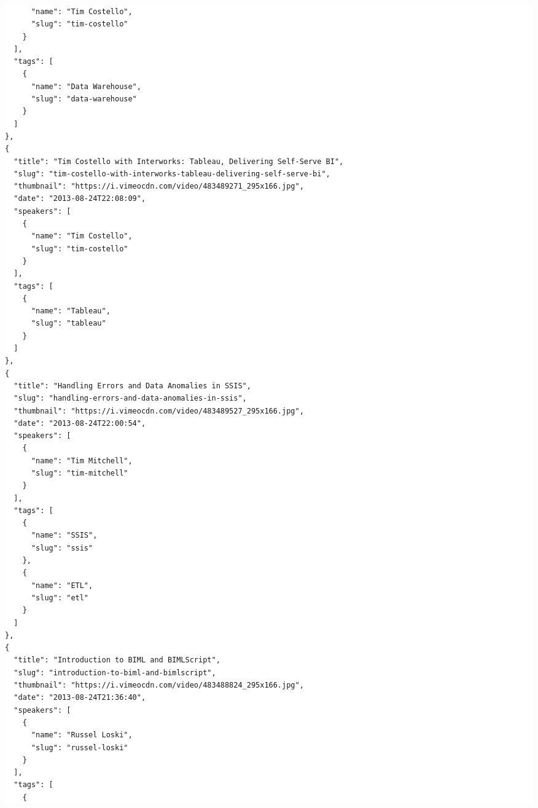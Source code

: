           "name": "Tim Costello",
          "slug": "tim-costello"
        }
      ],
      "tags": [
        {
          "name": "Data Warehouse",
          "slug": "data-warehouse"
        }
      ]
    },
    {
      "title": "Tim Costello with Interworks: Tableau, Delivering Self-Serve BI",
      "slug": "tim-costello-with-interworks-tableau-delivering-self-serve-bi",
      "thumbnail": "https://i.vimeocdn.com/video/483489271_295x166.jpg",
      "date": "2013-08-24T22:08:09",
      "speakers": [
        {
          "name": "Tim Costello",
          "slug": "tim-costello"
        }
      ],
      "tags": [
        {
          "name": "Tableau",
          "slug": "tableau"
        }
      ]
    },
    {
      "title": "Handling Errors and Data Anomalies in SSIS",
      "slug": "handling-errors-and-data-anomalies-in-ssis",
      "thumbnail": "https://i.vimeocdn.com/video/483489527_295x166.jpg",
      "date": "2013-08-24T22:00:54",
      "speakers": [
        {
          "name": "Tim Mitchell",
          "slug": "tim-mitchell"
        }
      ],
      "tags": [
        {
          "name": "SSIS",
          "slug": "ssis"
        },
        {
          "name": "ETL",
          "slug": "etl"
        }
      ]
    },
    {
      "title": "Introduction to BIML and BIMLScript",
      "slug": "introduction-to-biml-and-bimlscript",
      "thumbnail": "https://i.vimeocdn.com/video/483488824_295x166.jpg",
      "date": "2013-08-24T21:36:40",
      "speakers": [
        {
          "name": "Russel Loski",
          "slug": "russel-loski"
        }
      ],
      "tags": [
        {